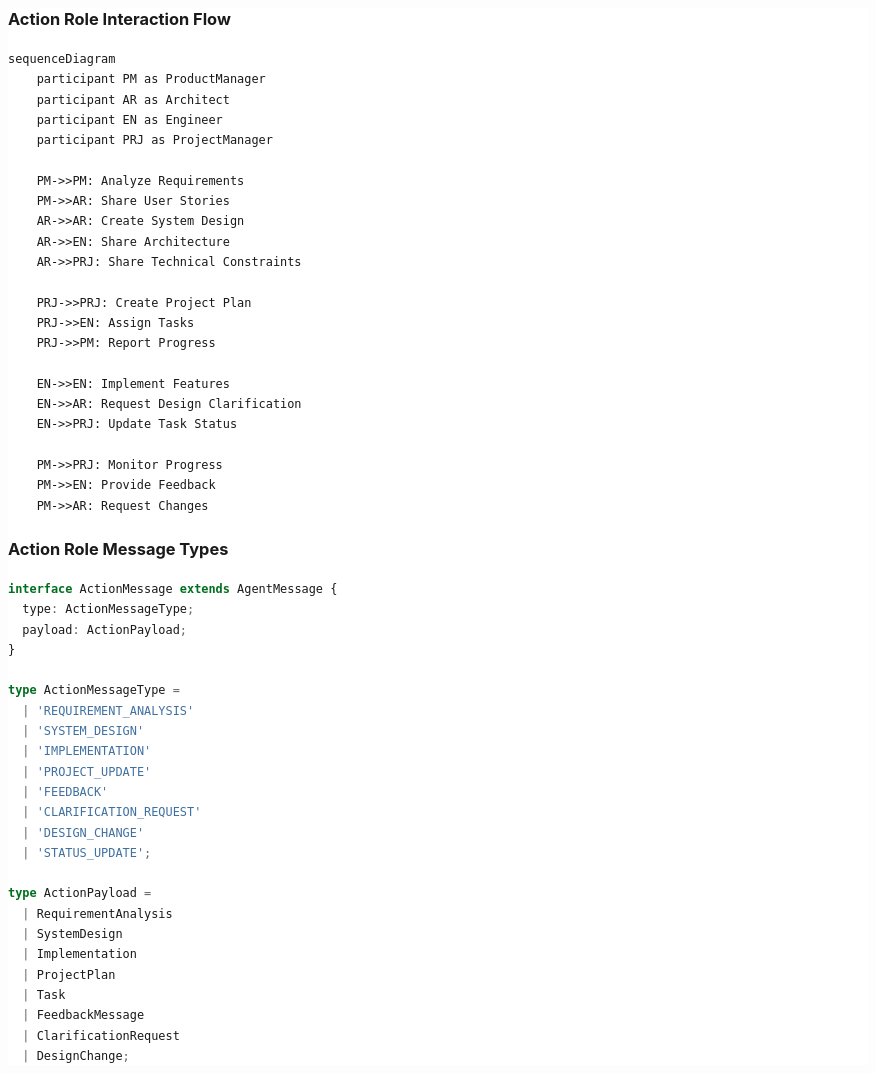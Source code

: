 ### Action Role Interaction Flow

```mermaid
sequenceDiagram
    participant PM as ProductManager
    participant AR as Architect
    participant EN as Engineer
    participant PRJ as ProjectManager

    PM->>PM: Analyze Requirements
    PM->>AR: Share User Stories
    AR->>AR: Create System Design
    AR->>EN: Share Architecture
    AR->>PRJ: Share Technical Constraints
    
    PRJ->>PRJ: Create Project Plan
    PRJ->>EN: Assign Tasks
    PRJ->>PM: Report Progress
    
    EN->>EN: Implement Features
    EN->>AR: Request Design Clarification
    EN->>PRJ: Update Task Status
    
    PM->>PRJ: Monitor Progress
    PM->>EN: Provide Feedback
    PM->>AR: Request Changes
```

### Action Role Message Types

```typescript
interface ActionMessage extends AgentMessage {
  type: ActionMessageType;
  payload: ActionPayload;
}

type ActionMessageType =
  | 'REQUIREMENT_ANALYSIS'
  | 'SYSTEM_DESIGN'
  | 'IMPLEMENTATION'
  | 'PROJECT_UPDATE'
  | 'FEEDBACK'
  | 'CLARIFICATION_REQUEST'
  | 'DESIGN_CHANGE'
  | 'STATUS_UPDATE';

type ActionPayload =
  | RequirementAnalysis
  | SystemDesign
  | Implementation
  | ProjectPlan
  | Task
  | FeedbackMessage
  | ClarificationRequest
  | DesignChange;
``` 